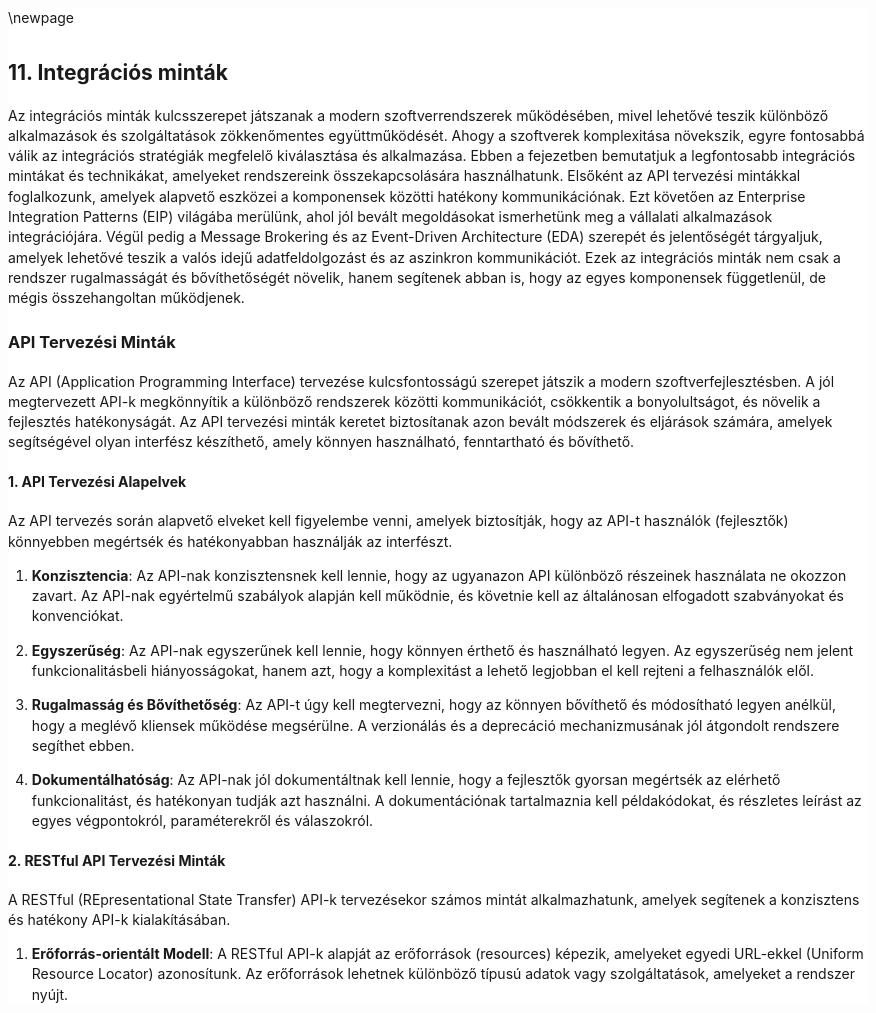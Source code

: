 \newpage

## 11. Integrációs minták

Az integrációs minták kulcsszerepet játszanak a modern szoftverrendszerek működésében, mivel lehetővé teszik különböző alkalmazások és szolgáltatások zökkenőmentes együttműködését. Ahogy a szoftverek komplexitása növekszik, egyre fontosabbá válik az integrációs stratégiák megfelelő kiválasztása és alkalmazása. Ebben a fejezetben bemutatjuk a legfontosabb integrációs mintákat és technikákat, amelyeket rendszereink összekapcsolására használhatunk. Elsőként az API tervezési mintákkal foglalkozunk, amelyek alapvető eszközei a komponensek közötti hatékony kommunikációnak. Ezt követően az Enterprise Integration Patterns (EIP) világába merülünk, ahol jól bevált megoldásokat ismerhetünk meg a vállalati alkalmazások integrációjára. Végül pedig a Message Brokering és az Event-Driven Architecture (EDA) szerepét és jelentőségét tárgyaljuk, amelyek lehetővé teszik a valós idejű adatfeldolgozást és az aszinkron kommunikációt. Ezek az integrációs minták nem csak a rendszer rugalmasságát és bővíthetőségét növelik, hanem segítenek abban is, hogy az egyes komponensek függetlenül, de mégis összehangoltan működjenek.

### API Tervezési Minták

Az API (Application Programming Interface) tervezése kulcsfontosságú szerepet játszik a modern szoftverfejlesztésben. A jól megtervezett API-k megkönnyítik a különböző rendszerek közötti kommunikációt, csökkentik a bonyolultságot, és növelik a fejlesztés hatékonyságát. Az API tervezési minták keretet biztosítanak azon bevált módszerek és eljárások számára, amelyek segítségével olyan interfész készíthető, amely könnyen használható, fenntartható és bővíthető.

#### 1. API Tervezési Alapelvek

Az API tervezés során alapvető elveket kell figyelembe venni, amelyek biztosítják, hogy az API-t használók (fejlesztők) könnyebben megértsék és hatékonyabban használják az interfészt.

1. **Konzisztencia**: Az API-nak konzisztensnek kell lennie, hogy az ugyanazon API különböző részeinek használata ne okozzon zavart. Az API-nak egyértelmű szabályok alapján kell működnie, és követnie kell az általánosan elfogadott szabványokat és konvenciókat.
   
2. **Egyszerűség**: Az API-nak egyszerűnek kell lennie, hogy könnyen érthető és használható legyen. Az egyszerűség nem jelent funkcionalitásbeli hiányosságokat, hanem azt, hogy a komplexitást a lehető legjobban el kell rejteni a felhasználók elől.

3. **Rugalmasság és Bővíthetőség**: Az API-t úgy kell megtervezni, hogy az könnyen bővíthető és módosítható legyen anélkül, hogy a meglévő kliensek működése megsérülne. A verzionálás és a deprecáció mechanizmusának jól átgondolt rendszere segíthet ebben.

4. **Dokumentálhatóság**: Az API-nak jól dokumentáltnak kell lennie, hogy a fejlesztők gyorsan megértsék az elérhető funkcionalitást, és hatékonyan tudják azt használni. A dokumentációnak tartalmaznia kell példakódokat, és részletes leírást az egyes végpontokról, paraméterekről és válaszokról.

#### 2. RESTful API Tervezési Minták

A RESTful (REpresentational State Transfer) API-k tervezésekor számos mintát alkalmazhatunk, amelyek segítenek a konzisztens és hatékony API-k kialakításában.

1. **Erőforrás-orientált Modell**: A RESTful API-k alapját az erőforrások (resources) képezik, amelyeket egyedi URL-ekkel (Uniform Resource Locator) azonosítunk. Az erőforrások lehetnek különböző típusú adatok vagy szolgáltatások, amelyeket a rendszer nyújt.
